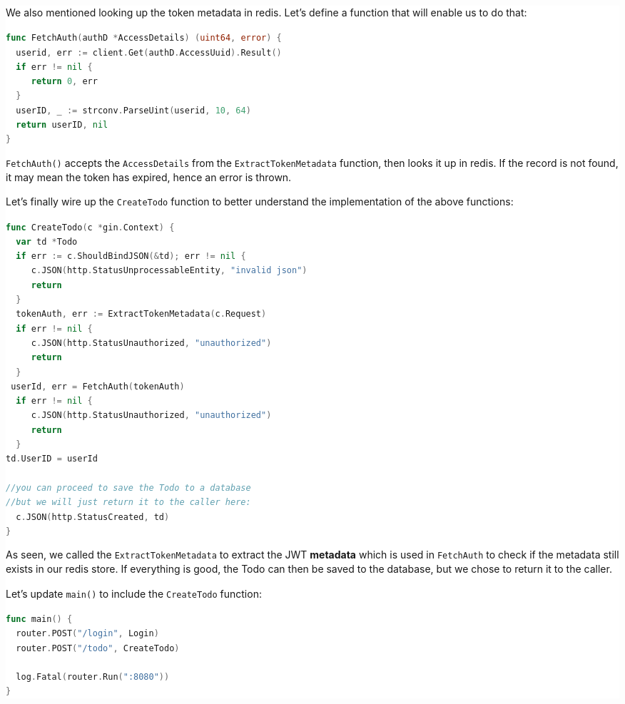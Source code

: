 We also mentioned looking up the token metadata in redis. Let’s define a function that will enable us to do that:

```go
func FetchAuth(authD *AccessDetails) (uint64, error) {
  userid, err := client.Get(authD.AccessUuid).Result()
  if err != nil {
     return 0, err
  }
  userID, _ := strconv.ParseUint(userid, 10, 64)
  return userID, nil
}
```

`FetchAuth()` accepts the `AccessDetails` from the `ExtractTokenMetadata` function, then looks it up in redis. If the record is not found, it may mean the token has expired, hence an error is thrown.

Let’s finally wire up the `CreateTodo` function to better understand the implementation of the above functions:

```go
func CreateTodo(c *gin.Context) {
  var td *Todo
  if err := c.ShouldBindJSON(&td); err != nil {
     c.JSON(http.StatusUnprocessableEntity, "invalid json")
     return
  }
  tokenAuth, err := ExtractTokenMetadata(c.Request)
  if err != nil {
     c.JSON(http.StatusUnauthorized, "unauthorized")
     return
  }
 userId, err = FetchAuth(tokenAuth)
  if err != nil {
     c.JSON(http.StatusUnauthorized, "unauthorized")
     return
  }
td.UserID = userId

//you can proceed to save the Todo to a database
//but we will just return it to the caller here:
  c.JSON(http.StatusCreated, td)
}
```

As seen, we called the `ExtractTokenMetadata` to extract the JWT **metadata** which is used in `FetchAuth` to check if the metadata still exists in our redis store. If everything is good, the Todo can then be saved to the database, but we chose to return it to the caller.

Let’s update `main()` to include the `CreateTodo` function:

```go
func main() {
  router.POST("/login", Login)
  router.POST("/todo", CreateTodo)
 
  log.Fatal(router.Run(":8080"))
}
```
